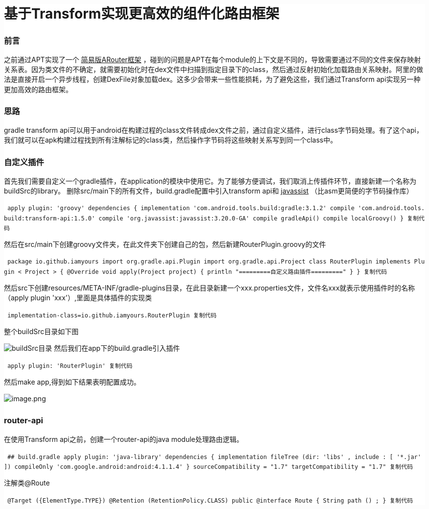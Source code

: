 # 基于Transform实现更高效的组件化路由框架 #

### 前言 ###

之前通过APT实现了一个 [简易版ARouter框架]( https://juejin.im/post/5cecce216fb9a07f04202904 ) ，碰到的问题是APT在每个module的上下文是不同的，导致需要通过不同的文件来保存映射关系表。因为类文件的不确定，就需要初始化时在dex文件中扫描到指定目录下的class，然后通过反射初始化加载路由关系映射。阿里的做法是直接开启一个异步线程，创建DexFile对象加载dex。这多少会带来一些性能损耗，为了避免这些，我们通过Transform api实现另一种更加高效的路由框架。

### 思路 ###

gradle transform api可以用于android在构建过程的class文件转成dex文件之前，通过自定义插件，进行class字节码处理。有了这个api，我们就可以在apk构建过程找到所有注解标记的class类，然后操作字节码将这些映射关系写到同一个class中。

### 自定义插件 ###

首先我们需要自定义一个gradle插件，在application的模块中使用它。为了能够方便调试，我们取消上传插件环节，直接新建一个名称为buildSrc的library。 删除src/main下的所有文件，build.gradle配置中引入transform api和 [javassist]( https://link.juejin.im?target=http%3A%2F%2Fwww.javassist.org%2F ) （比asm更简便的字节码操作库）

` apply plugin: 'groovy' dependencies { implementation 'com.android.tools.build:gradle:3.1.2' compile 'com.android.tools.build:transform-api:1.5.0' compile 'org.javassist:javassist:3.20.0-GA' compile gradleApi() compile localGroovy() } 复制代码`

然后在src/main下创建groovy文件夹，在此文件夹下创建自己的包，然后新建RouterPlugin.groovy的文件

` package io.github.iamyours import org.gradle.api.Plugin import org.gradle.api.Project class RouterPlugin implements Plugin < Project > { @Override void apply(Project project) { println "=========自定义路由插件=========" } } 复制代码`

然后src下创建resources/META-INF/gradle-plugins目录，在此目录新建一个xxx.properties文件，文件名xxx就表示使用插件时的名称（apply plugin 'xxx'）,里面是具体插件的实现类

` implementation-class=io.github.iamyours.RouterPlugin 复制代码`

整个buildSrc目录如下图

![buildSrc目录](https://user-gold-cdn.xitu.io/2019/6/2/16b169f05a26a827?imageView2/0/w/1280/h/960/ignore-error/1) 然后我们在app下的build.gradle引入插件

` apply plugin: 'RouterPlugin' 复制代码`

然后make app,得到如下结果表明配置成功。

![image.png](https://user-gold-cdn.xitu.io/2019/6/2/16b169f058cb5e6d?imageView2/0/w/1280/h/960/ignore-error/1)

### router-api ###

在使用Transform api之前，创建一个router-api的java module处理路由逻辑。

` ## build.gradle apply plugin: 'java-library' dependencies { implementation fileTree (dir: 'libs' , include : [ '*.jar' ]) compileOnly 'com.google.android:android:4.1.1.4' } sourceCompatibility = "1.7" targetCompatibility = "1.7" 复制代码`

注解类@Route

` @Target ({ElementType.TYPE}) @Retention (RetentionPolicy.CLASS) public @interface Route { String path () ; } 复制代码`
